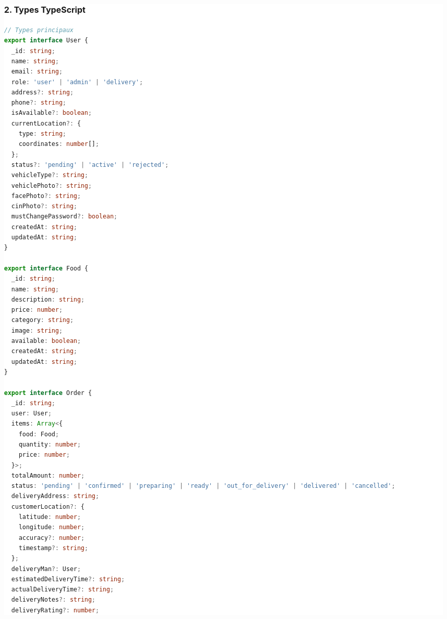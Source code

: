 ```typescript
```

### 2. Types TypeScript

```typescript
// Types principaux
export interface User {
  _id: string;
  name: string;
  email: string;
  role: 'user' | 'admin' | 'delivery';
  address?: string;
  phone?: string;
  isAvailable?: boolean;
  currentLocation?: {
    type: string;
    coordinates: number[];
  };
  status?: 'pending' | 'active' | 'rejected';
  vehicleType?: string;
  vehiclePhoto?: string;
  facePhoto?: string;
  cinPhoto?: string;
  mustChangePassword?: boolean;
  createdAt: string;
  updatedAt: string;
}

export interface Food {
  _id: string;
  name: string;
  description: string;
  price: number;
  category: string;
  image: string;
  available: boolean;
  createdAt: string;
  updatedAt: string;
}

export interface Order {
  _id: string;
  user: User;
  items: Array<{
    food: Food;
    quantity: number;
    price: number;
  }>;
  totalAmount: number;
  status: 'pending' | 'confirmed' | 'preparing' | 'ready' | 'out_for_delivery' | 'delivered' | 'cancelled';
  deliveryAddress: string;
  customerLocation?: {
    latitude: number;
    longitude: number;
    accuracy?: number;
    timestamp?: string;
  };
  deliveryMan?: User;
  estimatedDeliveryTime?: string;
  actualDeliveryTime?: string;
  deliveryNotes?: string;
  deliveryRating?: number;
```